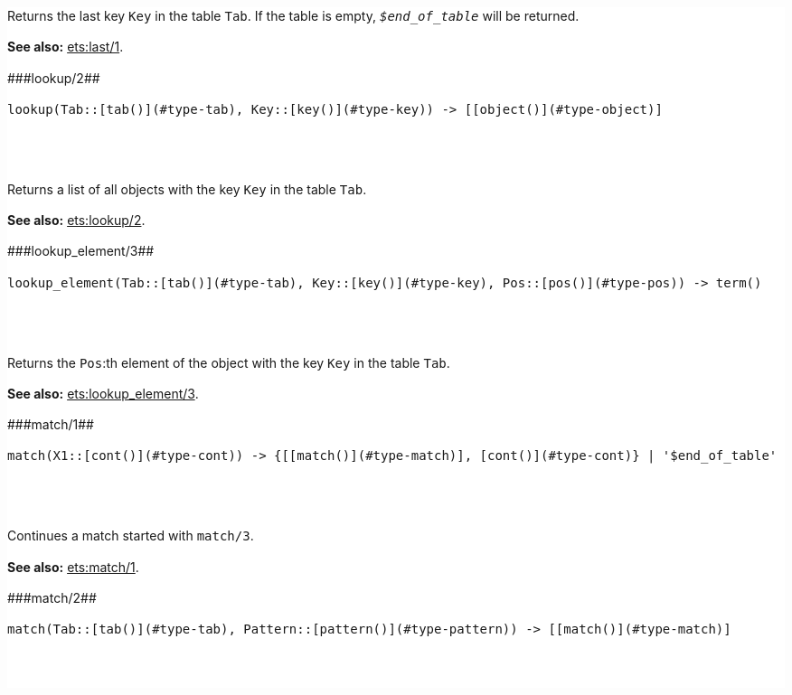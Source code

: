 

<p>Returns the last key <tt>Key</tt> in the table <tt>Tab</tt>.  If the table
is empty, <tt><em>$end_of_table</em></tt> will be returned.</p>


__See also:__ [ets:last/1](ets.md#last-1).<a name="lookup-2"></a>

###lookup/2##




<pre>lookup(Tab::[tab()](#type-tab), Key::[key()](#type-key)) -&gt; [[object()](#type-object)]</pre>
<br></br>




<p>Returns a list of all objects with the key <tt>Key</tt> in the table
<tt>Tab</tt>.</p>


__See also:__ [ets:lookup/2](ets.md#lookup-2).<a name="lookup_element-3"></a>

###lookup_element/3##




<pre>lookup_element(Tab::[tab()](#type-tab), Key::[key()](#type-key), Pos::[pos()](#type-pos)) -&gt; term()</pre>
<br></br>




<p>Returns the <tt>Pos</tt>:th element of the object with the key <tt>Key</tt>
in the table <tt>Tab</tt>.</p>


__See also:__ [ets:lookup_element/3](ets.md#lookup_element-3).<a name="match-1"></a>

###match/1##




<pre>match(X1::[cont()](#type-cont)) -&gt; {[[match()](#type-match)], [cont()](#type-cont)} | '$end_of_table'</pre>
<br></br>




<p>Continues a match started with <tt>match/3</tt>.</p>


__See also:__ [ets:match/1](ets.md#match-1).<a name="match-2"></a>

###match/2##




<pre>match(Tab::[tab()](#type-tab), Pattern::[pattern()](#type-pattern)) -&gt; [[match()](#type-match)]</pre>
<br></br>
